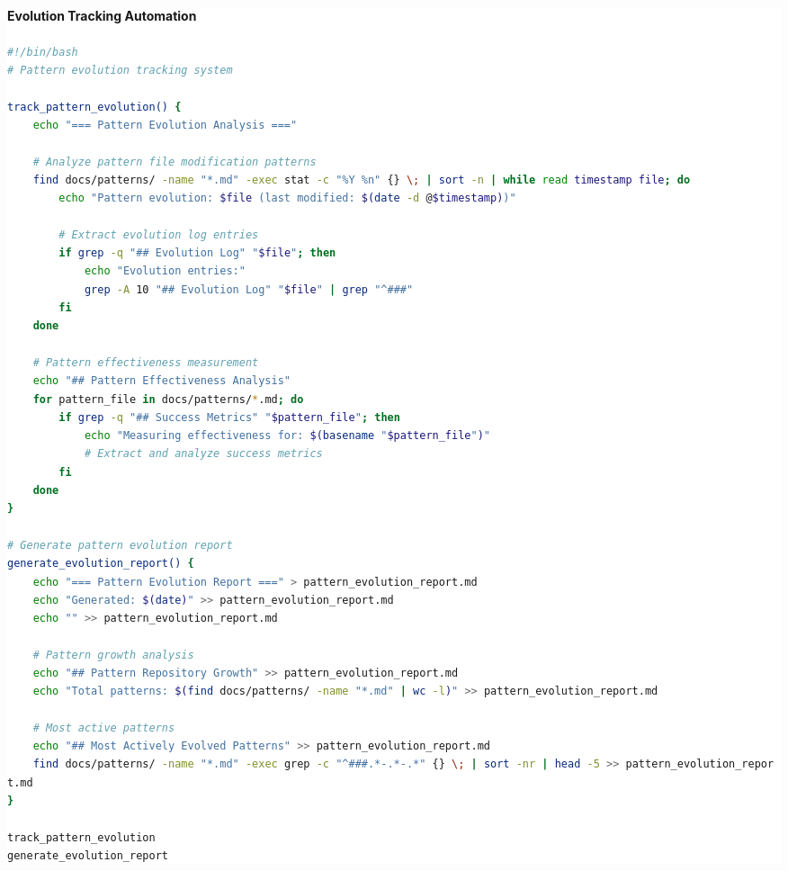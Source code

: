 #### **Evolution Tracking Automation**
```bash
#!/bin/bash
# Pattern evolution tracking system

track_pattern_evolution() {
    echo "=== Pattern Evolution Analysis ==="
    
    # Analyze pattern file modification patterns
    find docs/patterns/ -name "*.md" -exec stat -c "%Y %n" {} \; | sort -n | while read timestamp file; do
        echo "Pattern evolution: $file (last modified: $(date -d @$timestamp))"
        
        # Extract evolution log entries
        if grep -q "## Evolution Log" "$file"; then
            echo "Evolution entries:"
            grep -A 10 "## Evolution Log" "$file" | grep "^###"
        fi
    done
    
    # Pattern effectiveness measurement
    echo "## Pattern Effectiveness Analysis"
    for pattern_file in docs/patterns/*.md; do
        if grep -q "## Success Metrics" "$pattern_file"; then
            echo "Measuring effectiveness for: $(basename "$pattern_file")"
            # Extract and analyze success metrics
        fi
    done
}

# Generate pattern evolution report
generate_evolution_report() {
    echo "=== Pattern Evolution Report ===" > pattern_evolution_report.md
    echo "Generated: $(date)" >> pattern_evolution_report.md
    echo "" >> pattern_evolution_report.md
    
    # Pattern growth analysis
    echo "## Pattern Repository Growth" >> pattern_evolution_report.md
    echo "Total patterns: $(find docs/patterns/ -name "*.md" | wc -l)" >> pattern_evolution_report.md
    
    # Most active patterns
    echo "## Most Actively Evolved Patterns" >> pattern_evolution_report.md
    find docs/patterns/ -name "*.md" -exec grep -c "^###.*-.*-.*" {} \; | sort -nr | head -5 >> pattern_evolution_report.md
}

track_pattern_evolution
generate_evolution_report
```
